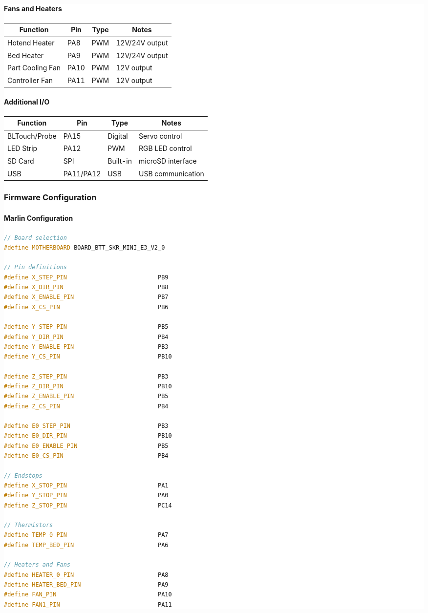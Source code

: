 #### Fans and Heaters
| Function | Pin | Type | Notes |
|----------|-----|------|-------|
| Hotend Heater | PA8 | PWM | 12V/24V output |
| Bed Heater | PA9 | PWM | 12V/24V output |
| Part Cooling Fan | PA10 | PWM | 12V output |
| Controller Fan | PA11 | PWM | 12V output |

#### Additional I/O
| Function | Pin | Type | Notes |
|----------|-----|------|-------|
| BLTouch/Probe | PA15 | Digital | Servo control |
| LED Strip | PA12 | PWM | RGB LED control |
| SD Card | SPI | Built-in | microSD interface |
| USB | PA11/PA12 | USB | USB communication |

### Firmware Configuration

#### Marlin Configuration
```cpp
// Board selection
#define MOTHERBOARD BOARD_BTT_SKR_MINI_E3_V2_0

// Pin definitions
#define X_STEP_PIN                          PB9
#define X_DIR_PIN                           PB8
#define X_ENABLE_PIN                        PB7
#define X_CS_PIN                            PB6

#define Y_STEP_PIN                          PB5
#define Y_DIR_PIN                           PB4
#define Y_ENABLE_PIN                        PB3
#define Y_CS_PIN                            PB10

#define Z_STEP_PIN                          PB3
#define Z_DIR_PIN                           PB10
#define Z_ENABLE_PIN                        PB5
#define Z_CS_PIN                            PB4

#define E0_STEP_PIN                         PB3
#define E0_DIR_PIN                          PB10
#define E0_ENABLE_PIN                       PB5
#define E0_CS_PIN                           PB4

// Endstops
#define X_STOP_PIN                          PA1
#define Y_STOP_PIN                          PA0
#define Z_STOP_PIN                          PC14

// Thermistors
#define TEMP_0_PIN                          PA7
#define TEMP_BED_PIN                        PA6

// Heaters and Fans
#define HEATER_0_PIN                        PA8
#define HEATER_BED_PIN                      PA9
#define FAN_PIN                             PA10
#define FAN1_PIN                            PA11
```